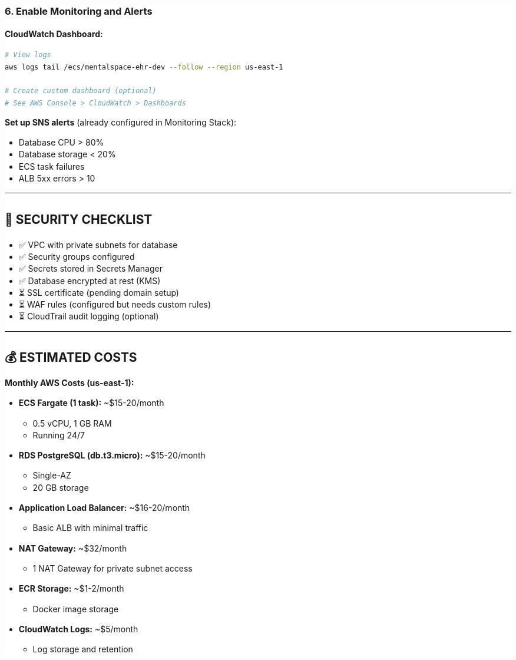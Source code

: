 ### 6. Enable Monitoring and Alerts

**CloudWatch Dashboard:**
```bash
# View logs
aws logs tail /ecs/mentalspace-ehr-dev --follow --region us-east-1

# Create custom dashboard (optional)
# See AWS Console > CloudWatch > Dashboards
```

**Set up SNS alerts** (already configured in Monitoring Stack):
- Database CPU > 80%
- Database storage < 20%
- ECS task failures
- ALB 5xx errors > 10

---

## 🔐 SECURITY CHECKLIST

- ✅ VPC with private subnets for database
- ✅ Security groups configured
- ✅ Secrets stored in Secrets Manager
- ✅ Database encrypted at rest (KMS)
- ⏳ SSL certificate (pending domain setup)
- ⏳ WAF rules (configured but needs custom rules)
- ⏳ CloudTrail audit logging (optional)

---

## 💰 ESTIMATED COSTS

**Monthly AWS Costs (us-east-1):**

- **ECS Fargate (1 task):** ~$15-20/month
  - 0.5 vCPU, 1 GB RAM
  - Running 24/7

- **RDS PostgreSQL (db.t3.micro):** ~$15-20/month
  - Single-AZ
  - 20 GB storage

- **Application Load Balancer:** ~$16-20/month
  - Basic ALB with minimal traffic

- **NAT Gateway:** ~$32/month
  - 1 NAT Gateway for private subnet access

- **ECR Storage:** ~$1-2/month
  - Docker image storage

- **CloudWatch Logs:** ~$5/month
  - Log storage and retention
